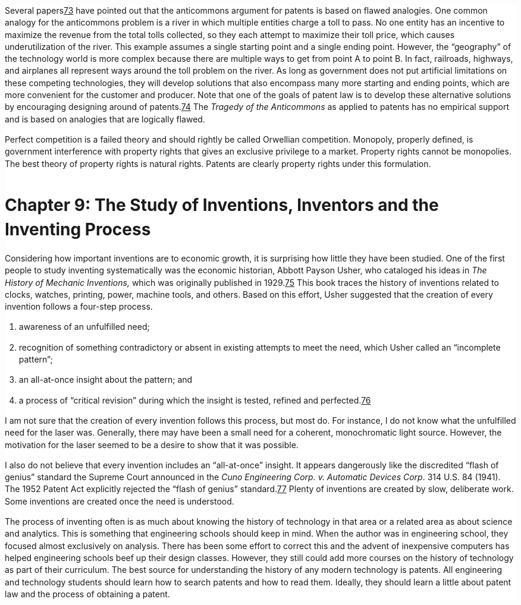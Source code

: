Several papers[73](#sdfootnote73sym) have pointed out that the anticommons argument for patents is based on flawed analogies. One common analogy for the anticommons problem is a river in which multiple entities charge a toll to pass. No one entity has an incentive to maximize the revenue from the total tolls collected, so they each attempt to maximize their toll price, which causes underutilization of the river. This example assumes a single starting point and a single ending point. However, the “geography” of the technology world is more complex because there are multiple ways to get from point A to point B. In fact, railroads, highways, and airplanes all represent ways around the toll problem on the river. As long as government does not put artificial limitations on these competing technologies, they will develop solutions that also encompass many more starting and ending points, which are more convenient for the customer and producer. Note that one of the goals of patent law is to develop these alternative solutions by encouraging designing around of patents.[74](#sdfootnote74sym) The _Tragedy of the Anticommons_ as applied to patents has no empirical support and is based on analogies that are logically flawed.

Perfect competition is a failed theory and should rightly be called Orwellian competition. Monopoly, properly defined, is government interference with property rights that gives an exclusive privilege to a market. Property rights cannot be monopolies. The best theory of property rights is natural rights. Patents are clearly property rights under this formulation.

  
  

# Chapter 9: The Study of Inventions, Inventors and the Inventing Process

Considering how important inventions are to economic growth, it is surprising how little they have been studied. One of the first people to study inventing systematically was the economic historian, Abbott Payson Usher, who cataloged his ideas in _The History of Mechanic Inventions,_ which was originally published in 1929.[75](#sdfootnote75sym) This book traces the history of inventions related to clocks, watches, printing, power, machine tools, and others. Based on this effort, Usher suggested that the creation of every invention follows a four-step process.

1. awareness of an unfulfilled need;

2. recognition of something contradictory or absent in existing attempts to meet the need, which Usher called an “incomplete pattern”;

3. an all-at-once insight about the pattern; and

4. a process of “critical revision” during which the insight is tested, refined and perfected.[76](#sdfootnote76sym)

I am not sure that the creation of every invention follows this process, but most do. For instance, I do not know what the unfulfilled need for the laser was. Generally, there may have been a small need for a coherent, monochromatic light source. However, the motivation for the laser seemed to be a desire to show that it was possible.

I also do not believe that every invention includes an “all-at-once” insight. It appears dangerously like the discredited “flash of genius” standard the Supreme Court announced in the _Cuno Engineering Corp. v. Automatic Devices Corp_. 314 U.S. 84 (1941). The 1952 Patent Act explicitly rejected the “flash of genius” standard.[77](#sdfootnote77sym) Plenty of inventions are created by slow, deliberate work. Some inventions are created once the need is understood.

The process of inventing often is as much about knowing the history of technology in that area or a related area as about science and analytics. This is something that engineering schools should keep in mind. When the author was in engineering school, they focused almost exclusively on analysis. There has been some effort to correct this and the advent of inexpensive computers has helped engineering schools beef up their design classes. However, they still could add more courses on the history of technology as part of their curriculum. The best source for understanding the history of any modern technology is patents. All engineering and technology students should learn how to search patents and how to read them. Ideally, they should learn a little about patent law and the process of obtaining a patent.
